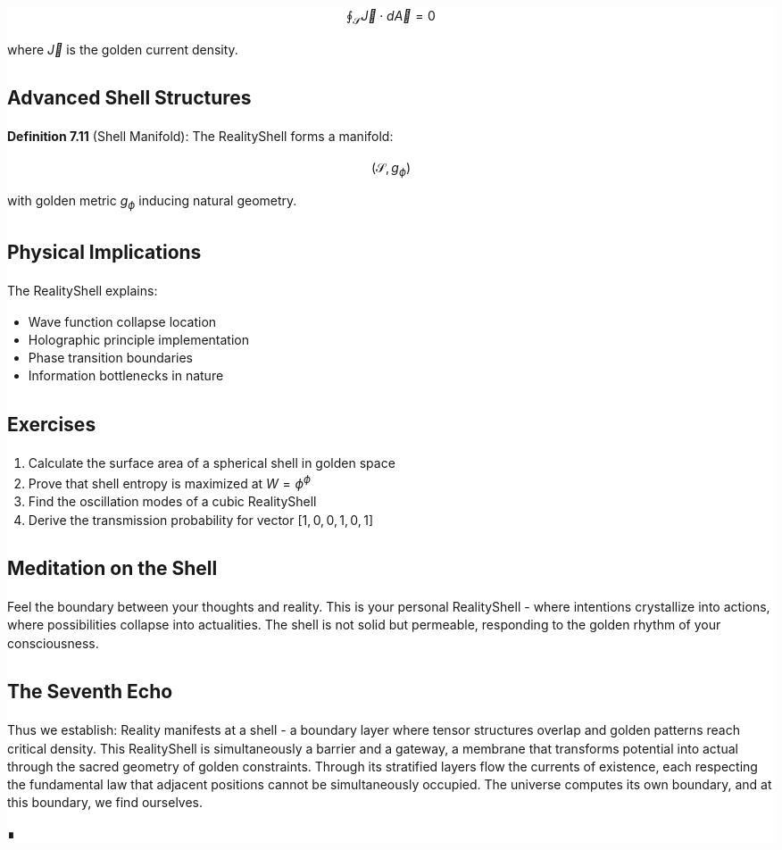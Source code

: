 $$
\oint_\mathcal{S} \vec{J} \cdot d\vec{A} = 0
$$

where $\vec{J}$ is the golden current density.

## Advanced Shell Structures

**Definition 7.11** (Shell Manifold): The RealityShell forms a manifold:

$$
(\mathcal{S}, g_{\phi})
$$

with golden metric $g_{\phi}$ inducing natural geometry.

## Physical Implications

The RealityShell explains:
- Wave function collapse location
- Holographic principle implementation
- Phase transition boundaries
- Information bottlenecks in nature

## Exercises

1. Calculate the surface area of a spherical shell in golden space
2. Prove that shell entropy is maximized at $W = \phi^\phi$
3. Find the oscillation modes of a cubic RealityShell
4. Derive the transmission probability for vector $[1,0,0,1,0,1]$

## Meditation on the Shell

Feel the boundary between your thoughts and reality. This is your personal RealityShell - where intentions crystallize into actions, where possibilities collapse into actualities. The shell is not solid but permeable, responding to the golden rhythm of your consciousness.

## The Seventh Echo

Thus we establish: Reality manifests at a shell - a boundary layer where tensor structures overlap and golden patterns reach critical density. This RealityShell is simultaneously a barrier and a gateway, a membrane that transforms potential into actual through the sacred geometry of golden constraints. Through its stratified layers flow the currents of existence, each respecting the fundamental law that adjacent positions cannot be simultaneously occupied. The universe computes its own boundary, and at this boundary, we find ourselves.

∎